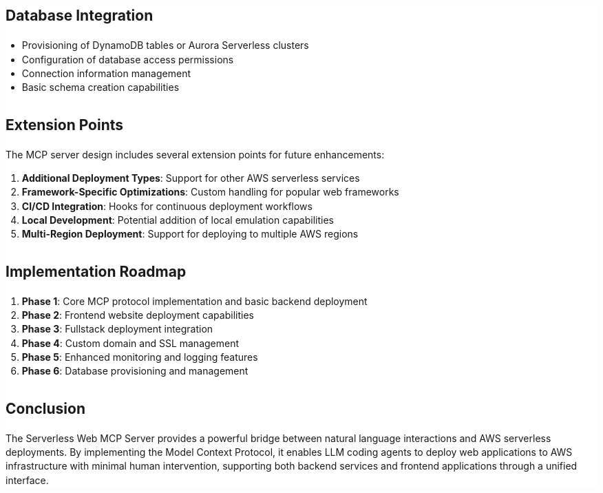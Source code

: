 ## Database Integration

- Provisioning of DynamoDB tables or Aurora Serverless clusters
- Configuration of database access permissions
- Connection information management
- Basic schema creation capabilities

## Extension Points

The MCP server design includes several extension points for future enhancements:

1. **Additional Deployment Types**: Support for other AWS serverless services
2. **Framework-Specific Optimizations**: Custom handling for popular web frameworks
3. **CI/CD Integration**: Hooks for continuous deployment workflows
4. **Local Development**: Potential addition of local emulation capabilities
5. **Multi-Region Deployment**: Support for deploying to multiple AWS regions

## Implementation Roadmap

1. **Phase 1**: Core MCP protocol implementation and basic backend deployment
2. **Phase 2**: Frontend website deployment capabilities
3. **Phase 3**: Fullstack deployment integration
4. **Phase 4**: Custom domain and SSL management
5. **Phase 5**: Enhanced monitoring and logging features
6. **Phase 6**: Database provisioning and management

## Conclusion

The Serverless Web MCP Server provides a powerful bridge between natural language interactions and AWS serverless deployments. By implementing the Model Context Protocol, it enables LLM coding agents to deploy web applications to AWS infrastructure with minimal human intervention, supporting both backend services and frontend applications through a unified interface.
